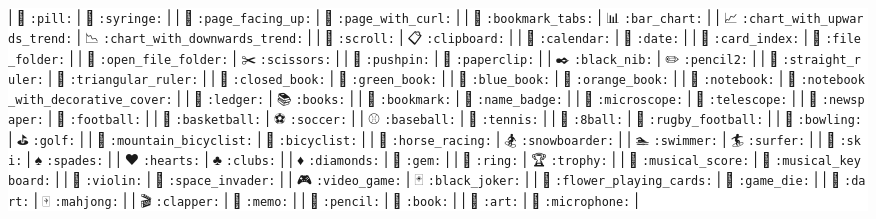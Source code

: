 | :pill: `:pill:` | :syringe: `:syringe:` |
| :page_facing_up: `:page_facing_up:` | :page_with_curl: `:page_with_curl:` |
| :bookmark_tabs: `:bookmark_tabs:` | :bar_chart: `:bar_chart:` |
| :chart_with_upwards_trend: `:chart_with_upwards_trend:` | :chart_with_downwards_trend: `:chart_with_downwards_trend:` |
| :scroll: `:scroll:` | :clipboard: `:clipboard:` |
| :calendar: `:calendar:` | :date: `:date:` |
| :card_index: `:card_index:` | :file_folder: `:file_folder:` |
| :open_file_folder: `:open_file_folder:` | :scissors: `:scissors:` |
| :pushpin: `:pushpin:` | :paperclip: `:paperclip:` |
| :black_nib: `:black_nib:` | :pencil2: `:pencil2:` |
| :straight_ruler: `:straight_ruler:` | :triangular_ruler: `:triangular_ruler:` |
| :closed_book: `:closed_book:` | :green_book: `:green_book:` |
| :blue_book: `:blue_book:` | :orange_book: `:orange_book:` |
| :notebook: `:notebook:` | :notebook_with_decorative_cover: `:notebook_with_decorative_cover:` |
| :ledger: `:ledger:` | :books: `:books:` |
| :bookmark: `:bookmark:` | :name_badge: `:name_badge:` |
| :microscope: `:microscope:` | :telescope: `:telescope:` |
| :newspaper: `:newspaper:` | :football: `:football:` |
| :basketball: `:basketball:` | :soccer: `:soccer:` |
| :baseball: `:baseball:` | :tennis: `:tennis:` | 
| :8ball: `:8ball:` | :rugby_football: `:rugby_football:` |
| :bowling: `:bowling:` | :golf: `:golf:` |
| :mountain_bicyclist: `:mountain_bicyclist:` | :bicyclist: `:bicyclist:` |
| :horse_racing: `:horse_racing:` | :snowboarder: `:snowboarder:` |
| :swimmer: `:swimmer:` | :surfer: `:surfer:` |
| :ski: `:ski:` | :spades: `:spades:` |
| :hearts: `:hearts:` | :clubs: `:clubs:` |
| :diamonds: `:diamonds:` | :gem: `:gem:` |
| :ring: `:ring:` | :trophy: `:trophy:` |
| :musical_score: `:musical_score:` | :musical_keyboard: `:musical_keyboard:` |
| :violin: `:violin:` | :space_invader: `:space_invader:` |
| :video_game: `:video_game:` | :black_joker: `:black_joker:` |
| :flower_playing_cards: `:flower_playing_cards:` | :game_die: `:game_die:` |
| :dart: `:dart:` | :mahjong: `:mahjong:` |
| :clapper: `:clapper:` | :memo: `:memo:` |
| :pencil: `:pencil:` | :book: `:book:` |
| :art: `:art:` | :microphone: `:microphone:` |